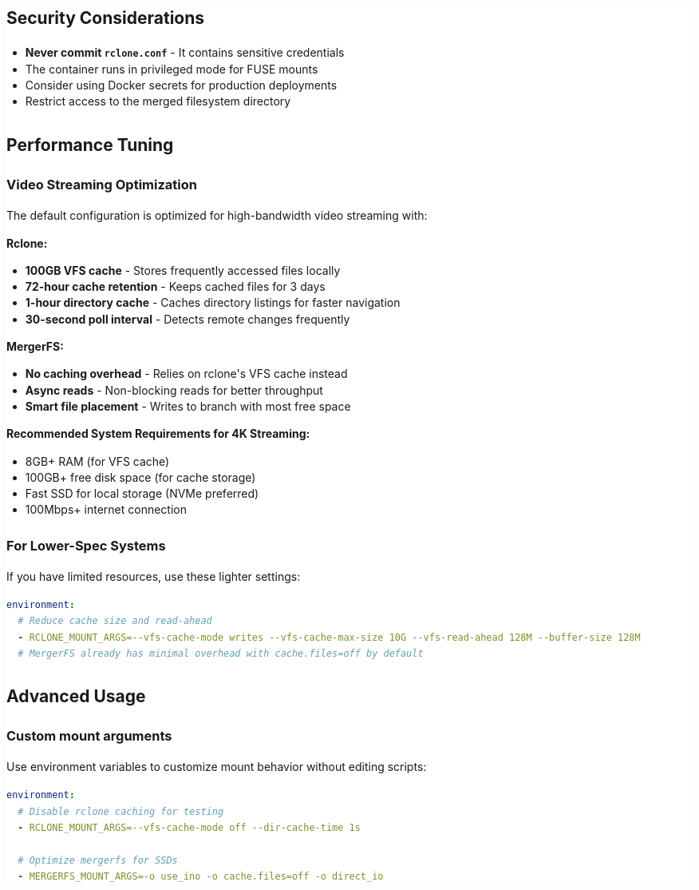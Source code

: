 ## Security Considerations

- **Never commit `rclone.conf`** - It contains sensitive credentials
- The container runs in privileged mode for FUSE mounts
- Consider using Docker secrets for production deployments
- Restrict access to the merged filesystem directory

## Performance Tuning

### Video Streaming Optimization

The default configuration is optimized for high-bandwidth video streaming with:

**Rclone:**

- **100GB VFS cache** - Stores frequently accessed files locally
- **72-hour cache retention** - Keeps cached files for 3 days
- **1-hour directory cache** - Caches directory listings for faster navigation
- **30-second poll interval** - Detects remote changes frequently

**MergerFS:**

- **No caching overhead** - Relies on rclone's VFS cache instead
- **Async reads** - Non-blocking reads for better throughput
- **Smart file placement** - Writes to branch with most free space

**Recommended System Requirements for 4K Streaming:**

- 8GB+ RAM (for VFS cache)
- 100GB+ free disk space (for cache storage)
- Fast SSD for local storage (NVMe preferred)
- 100Mbps+ internet connection

### For Lower-Spec Systems

If you have limited resources, use these lighter settings:

```yaml
environment:
  # Reduce cache size and read-ahead
  - RCLONE_MOUNT_ARGS=--vfs-cache-mode writes --vfs-cache-max-size 10G --vfs-read-ahead 128M --buffer-size 128M
  # MergerFS already has minimal overhead with cache.files=off by default
```

## Advanced Usage

### Custom mount arguments

Use environment variables to customize mount behavior without editing scripts:

```yaml
environment:
  # Disable rclone caching for testing
  - RCLONE_MOUNT_ARGS=--vfs-cache-mode off --dir-cache-time 1s

  # Optimize mergerfs for SSDs
  - MERGERFS_MOUNT_ARGS=-o use_ino -o cache.files=off -o direct_io
```

